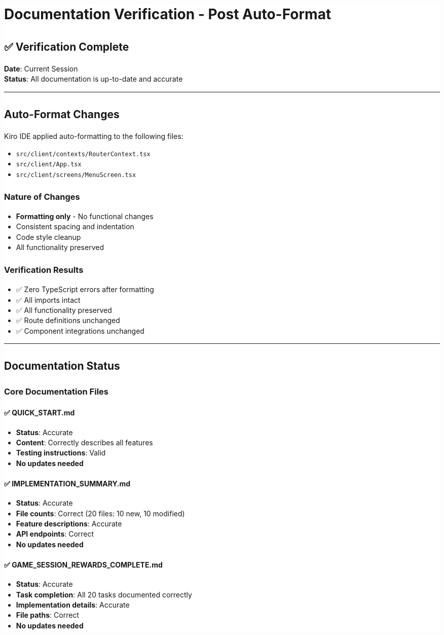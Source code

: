 # Documentation Verification - Post Auto-Format

## ✅ Verification Complete

**Date**: Current Session  
**Status**: All documentation is up-to-date and accurate

---

## Auto-Format Changes

Kiro IDE applied auto-formatting to the following files:
- `src/client/contexts/RouterContext.tsx`
- `src/client/App.tsx`
- `src/client/screens/MenuScreen.tsx`

### Nature of Changes
- **Formatting only** - No functional changes
- Consistent spacing and indentation
- Code style cleanup
- All functionality preserved

### Verification Results
- ✅ Zero TypeScript errors after formatting
- ✅ All imports intact
- ✅ All functionality preserved
- ✅ Route definitions unchanged
- ✅ Component integrations unchanged

---

## Documentation Status

### Core Documentation Files

#### ✅ QUICK_START.md
- **Status**: Accurate
- **Content**: Correctly describes all features
- **Testing instructions**: Valid
- **No updates needed**

#### ✅ IMPLEMENTATION_SUMMARY.md
- **Status**: Accurate
- **File counts**: Correct (20 files: 10 new, 10 modified)
- **Feature descriptions**: Accurate
- **API endpoints**: Correct
- **No updates needed**

#### ✅ GAME_SESSION_REWARDS_COMPLETE.md
- **Status**: Accurate
- **Task completion**: All 20 tasks documented correctly
- **Implementation details**: Accurate
- **File paths**: Correct
- **No updates needed**
